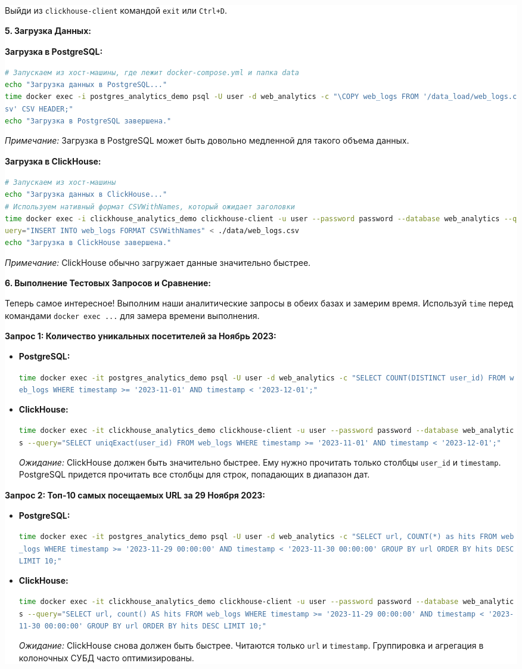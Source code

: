 Выйди из `clickhouse-client` командой `exit` или `Ctrl+D`.

**5. Загрузка Данных:**

**Загрузка в PostgreSQL:**

```bash
# Запускаем из хост-машины, где лежит docker-compose.yml и папка data
echo "Загрузка данных в PostgreSQL..."
time docker exec -i postgres_analytics_demo psql -U user -d web_analytics -c "\COPY web_logs FROM '/data_load/web_logs.csv' CSV HEADER;"
echo "Загрузка в PostgreSQL завершена."
```
*Примечание:* Загрузка в PostgreSQL может быть довольно медленной для такого объема данных.

**Загрузка в ClickHouse:**

```bash
# Запускаем из хост-машины
echo "Загрузка данных в ClickHouse..."
# Используем нативный формат CSVWithNames, который ожидает заголовки
time docker exec -i clickhouse_analytics_demo clickhouse-client -u user --password password --database web_analytics --query="INSERT INTO web_logs FORMAT CSVWithNames" < ./data/web_logs.csv
echo "Загрузка в ClickHouse завершена."
```
*Примечание:* ClickHouse обычно загружает данные значительно быстрее.

**6. Выполнение Тестовых Запросов и Сравнение:**

Теперь самое интересное! Выполним наши аналитические запросы в обеих базах и замерим время. Используй `time` перед командами `docker exec ...` для замера времени выполнения.

**Запрос 1: Количество уникальных посетителей за Ноябрь 2023:**

*   **PostgreSQL:**
    ```bash
    time docker exec -it postgres_analytics_demo psql -U user -d web_analytics -c "SELECT COUNT(DISTINCT user_id) FROM web_logs WHERE timestamp >= '2023-11-01' AND timestamp < '2023-12-01';"
    ```
*   **ClickHouse:**
    ```bash
    time docker exec -it clickhouse_analytics_demo clickhouse-client -u user --password password --database web_analytics --query="SELECT uniqExact(user_id) FROM web_logs WHERE timestamp >= '2023-11-01' AND timestamp < '2023-12-01';"
    ```
    *Ожидание:* ClickHouse должен быть значительно быстрее. Ему нужно прочитать только столбцы `user_id` и `timestamp`. PostgreSQL придется прочитать все столбцы для строк, попадающих в диапазон дат.

**Запрос 2: Топ-10 самых посещаемых URL за 29 Ноября 2023:**

*   **PostgreSQL:**
    ```bash
    time docker exec -it postgres_analytics_demo psql -U user -d web_analytics -c "SELECT url, COUNT(*) as hits FROM web_logs WHERE timestamp >= '2023-11-29 00:00:00' AND timestamp < '2023-11-30 00:00:00' GROUP BY url ORDER BY hits DESC LIMIT 10;"
    ```
*   **ClickHouse:**
    ```bash
    time docker exec -it clickhouse_analytics_demo clickhouse-client -u user --password password --database web_analytics --query="SELECT url, count() AS hits FROM web_logs WHERE timestamp >= '2023-11-29 00:00:00' AND timestamp < '2023-11-30 00:00:00' GROUP BY url ORDER BY hits DESC LIMIT 10;"
    ```
    *Ожидание:* ClickHouse снова должен быть быстрее. Читаются только `url` и `timestamp`. Группировка и агрегация в колоночных СУБД часто оптимизированы.
